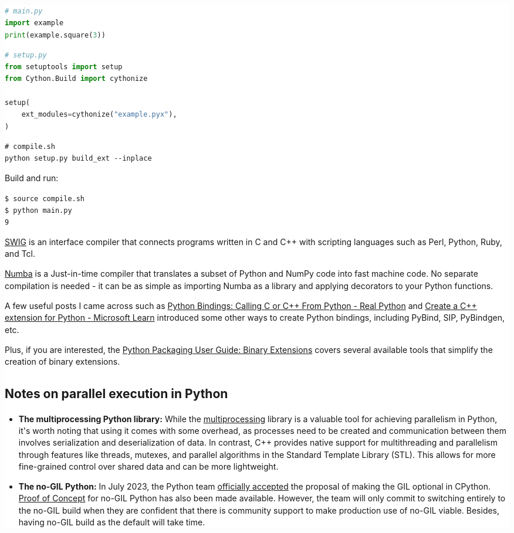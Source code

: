 ```python
# main.py
import example
print(example.square(3))
```

```python
# setup.py
from setuptools import setup
from Cython.Build import cythonize

setup(
    ext_modules=cythonize("example.pyx"),
)
```

```shell
# compile.sh
python setup.py build_ext --inplace
```

Build and run:
```shell
$ source compile.sh
$ python main.py 
9
```

[SWIG](https://www.swig.org/) is an interface compiler that connects programs written in C and C++ with scripting languages such as Perl, Python, Ruby, and Tcl.

[Numba](https://numba.pydata.org/) is a Just-in-time compiler that translates a subset of Python and NumPy code into fast machine code. No separate compilation is needed - it can be as simple as importing Numba as a library and applying decorators to your Python functions.

A few useful posts I came across such as  [Python Bindings: Calling C or C++ From Python - Real Python](https://realpython.com/python-bindings-overview/#other-solutions) and [Create a C++ extension for Python - Microsoft Learn](https://learn.microsoft.com/en-us/visualstudio/python/working-with-c-cpp-python-in-visual-studio?view=vs-2022) introduced some other ways to create Python bindings, including PyBind, SIP, PyBindgen, etc.

Plus, if you are interested, the [Python Packaging User Guide: Binary Extensions](https://packaging.python.org/en/latest/guides/packaging-binary-extensions/) covers several available tools that simplify the creation of binary extensions.

## Notes on parallel execution in Python

- **The multiprocessing Python library:** While the [multiprocessing](https://docs.python.org/3/library/multiprocessing.html) library is a valuable tool for achieving parallelism in Python, it's worth noting that using it comes with some overhead, as processes need to be created and communication between them involves serialization and deserialization of data. In contrast, C++ provides native support for multithreading and parallelism through features like threads, mutexes, and parallel algorithms in the Standard Template Library (STL). This allows for more fine-grained control over shared data and can be more lightweight.

- **The no-GIL Python:** In July 2023, the Python team [officially accepted](https://discuss.python.org/t/a-steering-council-notice-about-pep-703-making-the-global-interpreter-lock-optional-in-cpython/30474) the proposal of making the GIL optional in CPython. [Proof of Concept](https://github.com/colesbury/nogil) for no-GIL Python has also been made available. However, the team will only commit to switching entirely to the no-GIL build when they are confident that there is community support to make production use of no-GIL viable. Besides, having no-GIL build as the default will take time.
